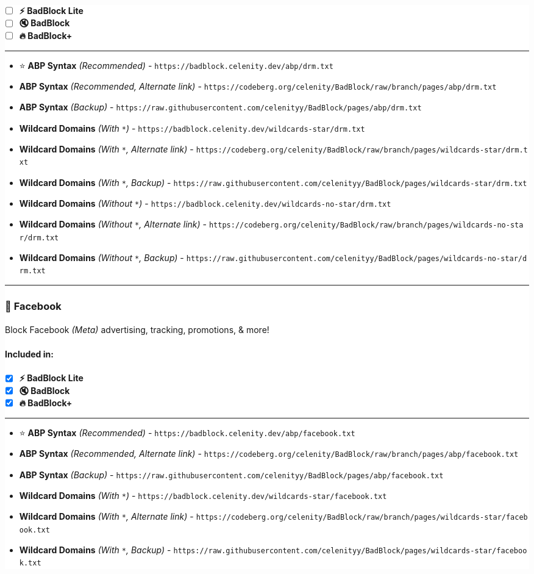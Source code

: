 * [ ] **⚡️ BadBlock Lite**
* [ ] **🔇 BadBlock**
* [ ] **🔥 BadBlock+**

___

* ⭐ **ABP Syntax** *(Recommended)* - `https://badblock.celenity.dev/abp/drm.txt`

* **ABP Syntax** *(Recommended, Alternate link)* - `https://codeberg.org/celenity/BadBlock/raw/branch/pages/abp/drm.txt`

* **ABP Syntax** *(Backup)* - `https://raw.githubusercontent.com/celenityy/BadBlock/pages/abp/drm.txt`

* **Wildcard Domains** *(With `*`)* - `https://badblock.celenity.dev/wildcards-star/drm.txt`

* **Wildcard Domains** *(With `*`, Alternate link)* - `https://codeberg.org/celenity/BadBlock/raw/branch/pages/wildcards-star/drm.txt`

* **Wildcard Domains** *(With `*`, Backup)* - `https://raw.githubusercontent.com/celenityy/BadBlock/pages/wildcards-star/drm.txt`

* **Wildcard Domains** *(Without `*`)* - `https://badblock.celenity.dev/wildcards-no-star/drm.txt`

* **Wildcard Domains** *(Without `*`, Alternate link)* - `https://codeberg.org/celenity/BadBlock/raw/branch/pages/wildcards-no-star/drm.txt`

* **Wildcard Domains** *(Without `*`, Backup)* - `https://raw.githubusercontent.com/celenityy/BadBlock/pages/wildcards-no-star/drm.txt`

___

### 📕 **Facebook**

Block Facebook *(Meta)* advertising, tracking, promotions, & more!

#### Included in:

* [x] **⚡️ BadBlock Lite**
* [x] **🔇 BadBlock**
* [x] **🔥 BadBlock+**

___

* ⭐ **ABP Syntax** *(Recommended)* - `https://badblock.celenity.dev/abp/facebook.txt`

* **ABP Syntax** *(Recommended, Alternate link)* - `https://codeberg.org/celenity/BadBlock/raw/branch/pages/abp/facebook.txt`

* **ABP Syntax** *(Backup)* - `https://raw.githubusercontent.com/celenityy/BadBlock/pages/abp/facebook.txt`

* **Wildcard Domains** *(With `*`)* - `https://badblock.celenity.dev/wildcards-star/facebook.txt`

* **Wildcard Domains** *(With `*`, Alternate link)* - `https://codeberg.org/celenity/BadBlock/raw/branch/pages/wildcards-star/facebook.txt`

* **Wildcard Domains** *(With `*`, Backup)* - `https://raw.githubusercontent.com/celenityy/BadBlock/pages/wildcards-star/facebook.txt`
